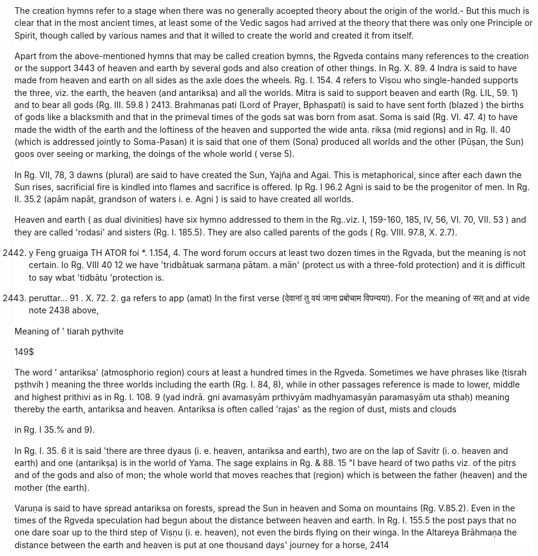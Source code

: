 The creation hymns refer to a stage when there was no generally acoepted theory about the origin of the world.- But this much is clear that in the most ancient times, at least some of the Vedic sagos had arrived at the theory that there was only one Principle or Spirit, though called by various names and that it willed to create the world and created it from itself. 

Apart from the above-mentioned hymns that may be called creation bymns, the Rgveda contains many references to the creation or the support 3443 of heaven and earth by several gods and also creation of other things. In Rg. X. 89. 4 Indra is said to have made from heaven and earth on all sides as the axle does the wheels. Rg. I. 154. 4 refers to Viṣou who single-handed supports the three, viz. the earth, the heaven (and antariksa) and all the worlds. Mitra is said to support beaven and earth (Rg. LIL, 59. 1) and to bear all gods (Rg. III. 59.8 ) 2413. Brahmanas pati (Lord of Prayer, Bphaspati) is said to have sent forth (blazed ) the births of gods like a blacksmith and that in the primeval times of the gods sat was born from asat. Soma is said (Rg. VI. 47. 4) to have made the width of the earth and the loftiness of the heaven and supported the wide anta. riksa (mid regions) and in Rg. II. 40 (which is addressed jointly to Soma-Pasan) it is said that one of them (Sona) produced all worlds and the other (Pūṣan, the Sun) goos over seeing or marking, the doings of the whole world ( verse 5). 

In Rg. VII, 78, 3 dawns (plural) are said to have created the Sun, Yajña and Agai. This is metaphorical, since after each dawn the Sun rises, sacrificial fire is kindled into flames and sacrifice is offered. Ip Rg. I 96.2 Agni is said to be the progenitor of men. In Rg. II. 35.2 (apām napāt, grandson of waters i. e. Agni ) is said to have created all worlds. 

Heaven and earth ( as dual divinities) have six hymno addressed to them in the Rg..viz. I, 159-160, 185, IV, 56, VI. 70, VII. 53 ) and they are called 'rodasi' and sisters (Rg. I. 185.5). They are also called parents of the gods ( Rg. VIII. 97.8, X. 2.7). 

2442. y Feng gruaiga TH ATOR foi *. 1.154, 4. The word forum occurs at least two dozen times in the Rgvada, but the meaning is not certain. Io Rg. VIII 40 12 we have 'tridbātuak sarmaṇa pātam. a mān' (protect us with a three-fold protection) and it is difficult to say wbat 'tidbātu 'protection is. 

2443. peruttar... 91 . X. 72. 2. ga refers to app (amat) In the first verse (देवानां तु वयं जाना प्रबोचाम विपन्यया). For the meaning of सत् and at vide note 2438 above, 

Meaning of ' tiarah pythvite 

149$ 

The word ' antariksa' (atmosphorio region) cours at least a hundred times in the Rgveda. Sometimes we have phrases like (tisrah pṣthvih ) meaning the three worlds including the earth (Rg. I. 84, 8), while in other passages reference is made to lower, middle and highest prithivi as in Rg. I. 108. 9 (yad indrā. gni avamasyām prthivyām madhyamasyān paramasyām uta sthaḥ) meaning thereby the earth, antariksa and heaven. Antariksa is often called 'rajas' as the region of dust, mists and clouds 

in Rg. I 35.% and 9). 

In Rg. I. 35. 6 it is said 'there are three dyaus (i. e. heaven, antariksa and earth), two are on the lap of Savitr (i. o. heaven and earth) and one (antarikṣa) is in the world of Yama. The sage explains in Rg. & 88. 15 "I bave heard of two paths viz. of the pitṛs and of the gods and also of mon; the whole world that moves reaches that (region) which is between the father (heaven) and the mother (the earth). 

Varuṇa is said to have spread antariksa on forests, spread the Sun in heaven and Soma on mountains (Rg. V.85.2). Even in the times of the Rgveda speculation had begun about the distance between heaven and earth. In Rg. I. 155.5 the post pays that no one dare soar up to the third step of Viṣṇu (i. e. heaven), not even the birds flying on their winga. In the Altareya Brāhmaṇa the distance between the earth and heaven is put at one thousand days' journey for a horse, 2414 
